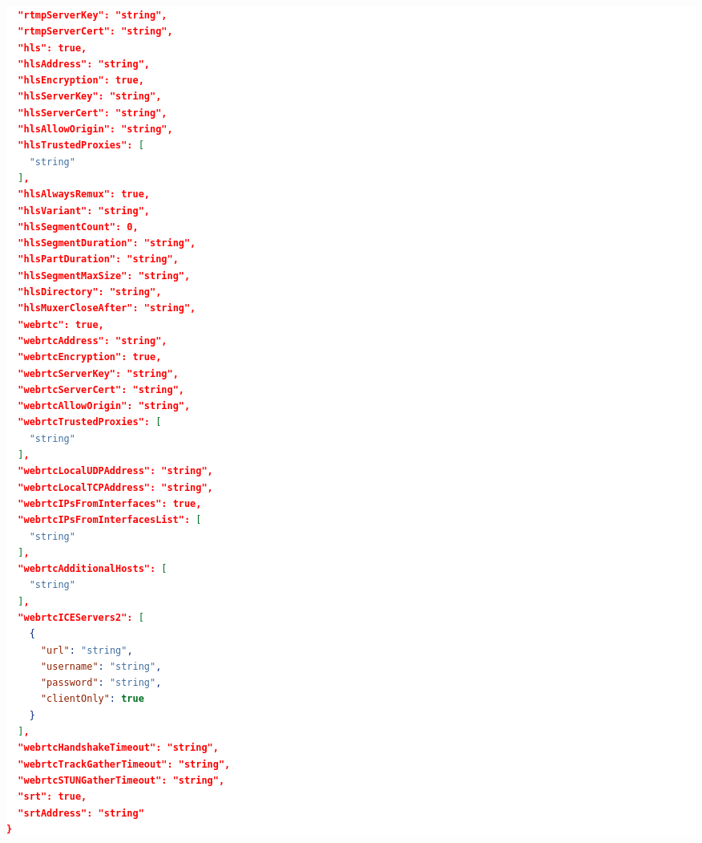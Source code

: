 ```json
  "rtmpServerKey": "string",
  "rtmpServerCert": "string",
  "hls": true,
  "hlsAddress": "string",
  "hlsEncryption": true,
  "hlsServerKey": "string",
  "hlsServerCert": "string",
  "hlsAllowOrigin": "string",
  "hlsTrustedProxies": [
    "string"
  ],
  "hlsAlwaysRemux": true,
  "hlsVariant": "string",
  "hlsSegmentCount": 0,
  "hlsSegmentDuration": "string",
  "hlsPartDuration": "string",
  "hlsSegmentMaxSize": "string",
  "hlsDirectory": "string",
  "hlsMuxerCloseAfter": "string",
  "webrtc": true,
  "webrtcAddress": "string",
  "webrtcEncryption": true,
  "webrtcServerKey": "string",
  "webrtcServerCert": "string",
  "webrtcAllowOrigin": "string",
  "webrtcTrustedProxies": [
    "string"
  ],
  "webrtcLocalUDPAddress": "string",
  "webrtcLocalTCPAddress": "string",
  "webrtcIPsFromInterfaces": true,
  "webrtcIPsFromInterfacesList": [
    "string"
  ],
  "webrtcAdditionalHosts": [
    "string"
  ],
  "webrtcICEServers2": [
    {
      "url": "string",
      "username": "string",
      "password": "string",
      "clientOnly": true
    }
  ],
  "webrtcHandshakeTimeout": "string",
  "webrtcTrackGatherTimeout": "string",
  "webrtcSTUNGatherTimeout": "string",
  "srt": true,
  "srtAddress": "string"
}

```
